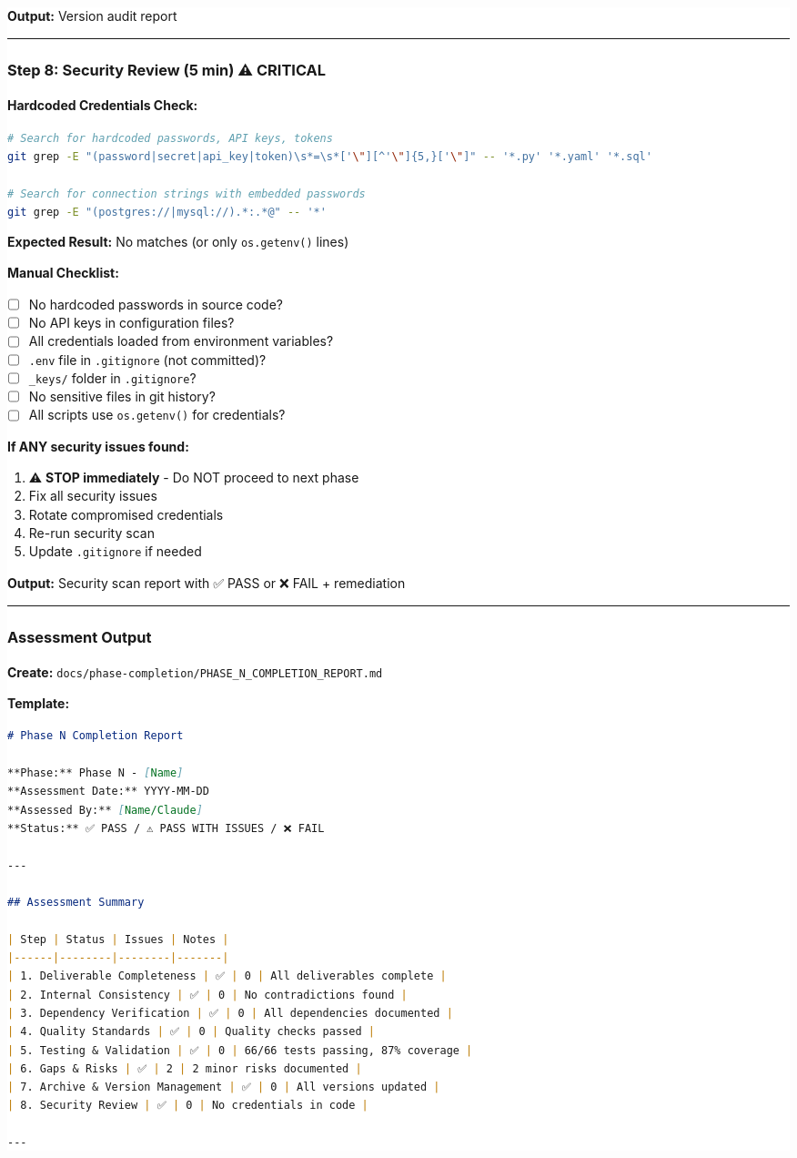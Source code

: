 **Output:** Version audit report

---

### Step 8: Security Review (5 min) ⚠️ **CRITICAL**

**Hardcoded Credentials Check:**
```bash
# Search for hardcoded passwords, API keys, tokens
git grep -E "(password|secret|api_key|token)\s*=\s*['\"][^'\"]{5,}['\"]" -- '*.py' '*.yaml' '*.sql'

# Search for connection strings with embedded passwords
git grep -E "(postgres://|mysql://).*:.*@" -- '*'
```

**Expected Result:** No matches (or only `os.getenv()` lines)

**Manual Checklist:**
- [ ] No hardcoded passwords in source code?
- [ ] No API keys in configuration files?
- [ ] All credentials loaded from environment variables?
- [ ] `.env` file in `.gitignore` (not committed)?
- [ ] `_keys/` folder in `.gitignore`?
- [ ] No sensitive files in git history?
- [ ] All scripts use `os.getenv()` for credentials?

**If ANY security issues found:**
1. ⚠️ **STOP immediately** - Do NOT proceed to next phase
2. Fix all security issues
3. Rotate compromised credentials
4. Re-run security scan
5. Update `.gitignore` if needed

**Output:** Security scan report with ✅ PASS or ❌ FAIL + remediation

---

### Assessment Output

**Create:** `docs/phase-completion/PHASE_N_COMPLETION_REPORT.md`

**Template:**
```markdown
# Phase N Completion Report

**Phase:** Phase N - [Name]
**Assessment Date:** YYYY-MM-DD
**Assessed By:** [Name/Claude]
**Status:** ✅ PASS / ⚠️ PASS WITH ISSUES / ❌ FAIL

---

## Assessment Summary

| Step | Status | Issues | Notes |
|------|--------|--------|-------|
| 1. Deliverable Completeness | ✅ | 0 | All deliverables complete |
| 2. Internal Consistency | ✅ | 0 | No contradictions found |
| 3. Dependency Verification | ✅ | 0 | All dependencies documented |
| 4. Quality Standards | ✅ | 0 | Quality checks passed |
| 5. Testing & Validation | ✅ | 0 | 66/66 tests passing, 87% coverage |
| 6. Gaps & Risks | ✅ | 2 | 2 minor risks documented |
| 7. Archive & Version Management | ✅ | 0 | All versions updated |
| 8. Security Review | ✅ | 0 | No credentials in code |

---

```